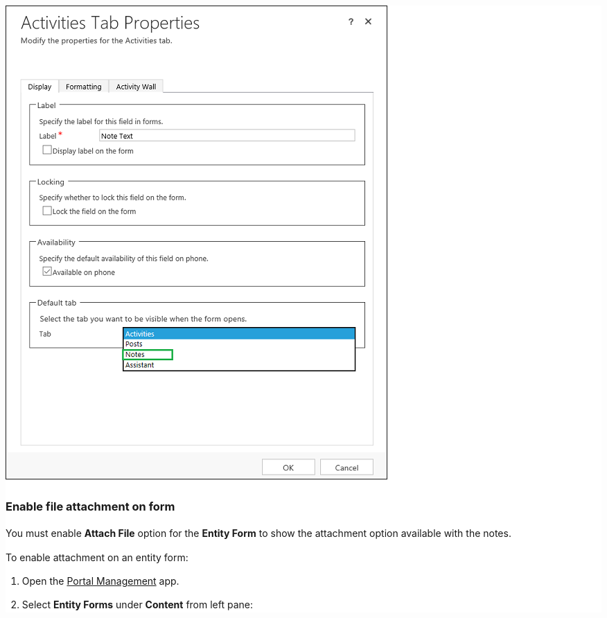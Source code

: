 ![Notes in a custom form](media/notes-activities-tab.png "Notes in a custom form")

### Enable file attachment on form

You must enable **Attach File** option for the **Entity Form** to show the attachment option available with the notes. 

To enable attachment on an entity form:

1. Open the [Portal Management](https://docs.microsoft.com/powerapps/maker/portals/configure/configure-portal) app.

1. Select **Entity Forms** under **Content** from left pane:
